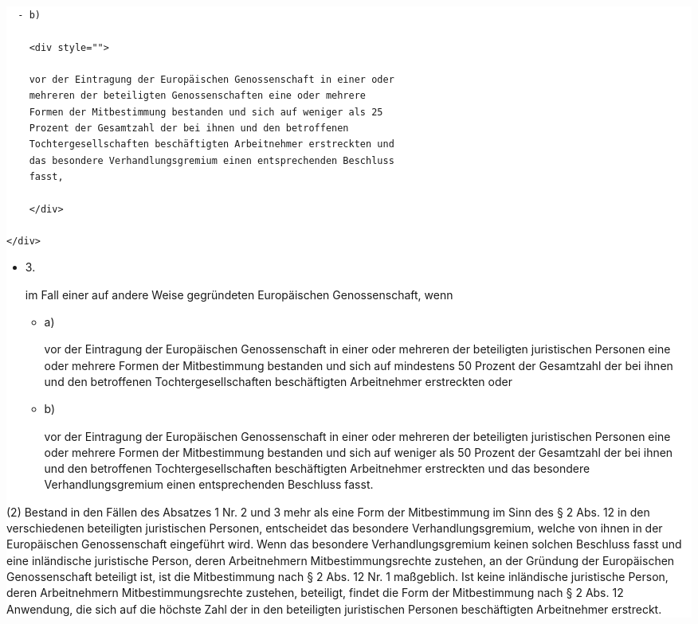       - b)
        
        <div style="">
        
        vor der Eintragung der Europäischen Genossenschaft in einer oder
        mehreren der beteiligten Genossenschaften eine oder mehrere
        Formen der Mitbestimmung bestanden und sich auf weniger als 25
        Prozent der Gesamtzahl der bei ihnen und den betroffenen
        Tochtergesellschaften beschäftigten Arbeitnehmer erstreckten und
        das besondere Verhandlungsgremium einen entsprechenden Beschluss
        fasst,
        
        </div>
    
    </div>

  - 3\.
    
    <div style="">
    
    im Fall einer auf andere Weise gegründeten Europäischen
    Genossenschaft, wenn
    
      - a)
        
        <div style="">
        
        vor der Eintragung der Europäischen Genossenschaft in einer oder
        mehreren der beteiligten juristischen Personen eine oder mehrere
        Formen der Mitbestimmung bestanden und sich auf mindestens 50
        Prozent der Gesamtzahl der bei ihnen und den betroffenen
        Tochtergesellschaften beschäftigten Arbeitnehmer erstreckten
        oder
        
        </div>
    
      - b)
        
        <div style="">
        
        vor der Eintragung der Europäischen Genossenschaft in einer oder
        mehreren der beteiligten juristischen Personen eine oder mehrere
        Formen der Mitbestimmung bestanden und sich auf weniger als 50
        Prozent der Gesamtzahl der bei ihnen und den betroffenen
        Tochtergesellschaften beschäftigten Arbeitnehmer erstreckten und
        das besondere Verhandlungsgremium einen entsprechenden Beschluss
        fasst.
        
        </div>
    
    </div>

</div>

<div class="jurAbsatz">

(2) Bestand in den Fällen des Absatzes 1 Nr. 2 und 3 mehr als eine Form
der Mitbestimmung im Sinn des § 2 Abs. 12 in den verschiedenen
beteiligten juristischen Personen, entscheidet das besondere
Verhandlungsgremium, welche von ihnen in der Europäischen Genossenschaft
eingeführt wird. Wenn das besondere Verhandlungsgremium keinen solchen
Beschluss fasst und eine inländische juristische Person, deren
Arbeitnehmern Mitbestimmungsrechte zustehen, an der Gründung der
Europäischen Genossenschaft beteiligt ist, ist die Mitbestimmung nach §
2 Abs. 12 Nr. 1 maßgeblich. Ist keine inländische juristische Person,
deren Arbeitnehmern Mitbestimmungsrechte zustehen, beteiligt, findet die
Form der Mitbestimmung nach § 2 Abs. 12 Anwendung, die sich auf die
höchste Zahl der in den beteiligten juristischen Personen beschäftigten
Arbeitnehmer erstreckt.
